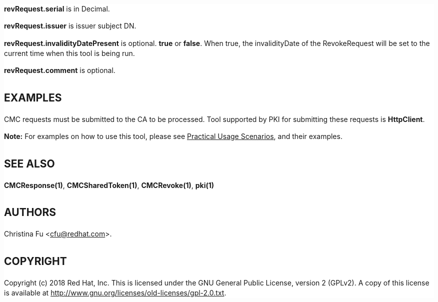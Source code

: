 **revRequest.serial** is in Decimal.

**revRequest.issuer** is issuer subject DN.

**revRequest.invalidityDatePresent** is optional. **true** or **false**.
When true, the invalidityDate of the RevokeRequest will be set to the current time
when this tool is being run.

**revRequest.comment** is optional.

## EXAMPLES

CMC requests must be submitted to the CA to be processed.
Tool supported by PKI for submitting these requests is **HttpClient**.

**Note:** For examples on how to use this tool, please see
[Practical Usage Scenarios](https://www.dogtagpki.org/wiki/PKI_10.4_CMC_Feature_Update_(RFC5272)#Practical_Usage_Scenarios),
and their examples.

## SEE ALSO

**CMCResponse(1)**, **CMCSharedToken(1)**, **CMCRevoke(1)**, **pki(1)**

## AUTHORS

Christina Fu &lt;cfu@redhat.com&gt;.

## COPYRIGHT

Copyright (c) 2018 Red Hat, Inc.
This is licensed under the GNU General Public License, version 2 (GPLv2).
A copy of this license is available at http://www.gnu.org/licenses/old-licenses/gpl-2.0.txt.
